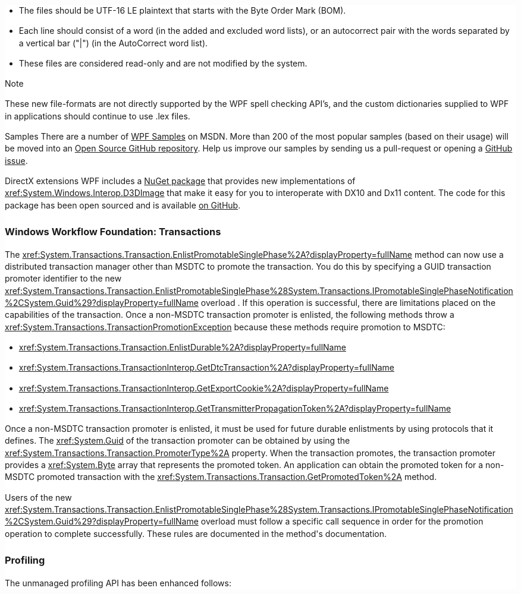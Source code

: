- The files should be UTF-16 LE plaintext that starts with the Byte Order Mark (BOM).

- Each line should consist of a word (in the added and excluded word lists), or an autocorrect pair with the words separated by a vertical bar ("&#124;") (in the AutoCorrect word list).

- These files are considered read-only and are not modified by the system.

> [!NOTE]
>  These new file-formats are not directly supported by the WPF spell checking API’s, and the custom dictionaries supplied to WPF in applications should continue to use .lex files.

 Samples
 There are a number of [WPF Samples](https://msdn.microsoft.com/library/ms771633.aspx) on MSDN. More than 200 of the most popular samples (based on their usage) will be moved into an [Open Source GitHub repository](https://github.com/Microsoft/WPF-Samples). Help us improve our samples by sending us a pull-request or opening a [GitHub issue](https://github.com/Microsoft/WPF-Samples/issues).

 DirectX extensions
 WPF includes a [NuGet package](http://go.microsoft.com/fwlink/?LinkID=691342) that provides new implementations of <xref:System.Windows.Interop.D3DImage> that make it easy for you to interoperate with DX10 and Dx11 content. The code for this package has been open sourced and is available [on GitHub](https://github.com/Microsoft/WPFDXInterop).

<a name="WWF461"></a> 
### Windows Workflow Foundation: Transactions
 The <xref:System.Transactions.Transaction.EnlistPromotableSinglePhase%2A?displayProperty=fullName> method can now use a distributed transaction manager other than MSDTC to promote the transaction. You do this by specifying a GUID transaction promoter identifier to the  new <xref:System.Transactions.Transaction.EnlistPromotableSinglePhase%28System.Transactions.IPromotableSinglePhaseNotification%2CSystem.Guid%29?displayProperty=fullName> overload . If this operation is successful, there are limitations placed on the capabilities of the transaction. Once a non-MSDTC transaction promoter is enlisted, the following methods throw a <xref:System.Transactions.TransactionPromotionException> because these methods require promotion to MSDTC:

- <xref:System.Transactions.Transaction.EnlistDurable%2A?displayProperty=fullName>

- <xref:System.Transactions.TransactionInterop.GetDtcTransaction%2A?displayProperty=fullName>

- <xref:System.Transactions.TransactionInterop.GetExportCookie%2A?displayProperty=fullName>

- <xref:System.Transactions.TransactionInterop.GetTransmitterPropagationToken%2A?displayProperty=fullName>

 Once a non-MSDTC transaction promoter is enlisted, it must be used for future durable enlistments by using protocols that it defines. The <xref:System.Guid> of the transaction promoter can be obtained by using the <xref:System.Transactions.Transaction.PromoterType%2A> property. When the transaction promotes, the transaction promoter provides a <xref:System.Byte> array that represents the promoted token. An application can obtain the promoted token for a non-MSDTC promoted transaction with the <xref:System.Transactions.Transaction.GetPromotedToken%2A> method.

 Users of the new <xref:System.Transactions.Transaction.EnlistPromotableSinglePhase%28System.Transactions.IPromotableSinglePhaseNotification%2CSystem.Guid%29?displayProperty=fullName> overload must follow a specific call sequence in order for the promotion operation to complete successfully. These rules are documented in the method's documentation.

<a name="Profile461"></a> 
### Profiling
 The unmanaged profiling API has been enhanced follows:
